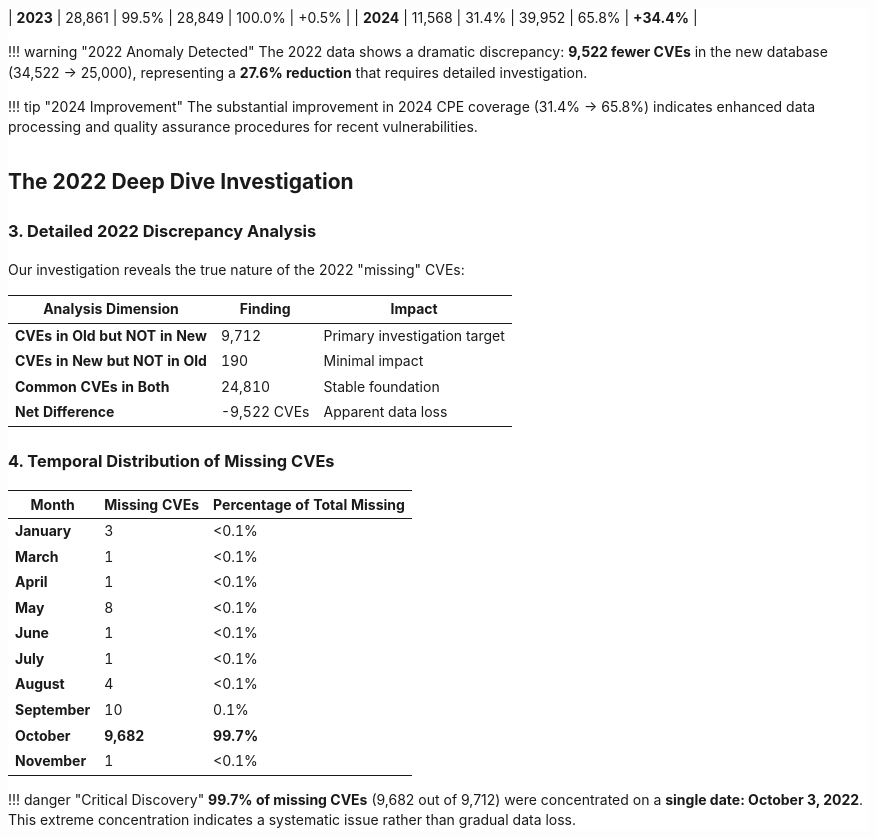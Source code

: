 | **2023** | 28,861 | 99.5% | 28,849 | 100.0% | +0.5% |
| **2024** | 11,568 | 31.4% | 39,952 | 65.8% | **+34.4%** |

!!! warning "2022 Anomaly Detected"
    The 2022 data shows a dramatic discrepancy: **9,522 fewer CVEs** in the new database (34,522 → 25,000), representing a **27.6% reduction** that requires detailed investigation.

!!! tip "2024 Improvement"
    The substantial improvement in 2024 CPE coverage (31.4% → 65.8%) indicates enhanced data processing and quality assurance procedures for recent vulnerabilities.

## The 2022 Deep Dive Investigation

### 3. Detailed 2022 Discrepancy Analysis

Our investigation reveals the true nature of the 2022 "missing" CVEs:

| Analysis Dimension | Finding | Impact |
|-------------------|---------|---------|
| **CVEs in Old but NOT in New** | 9,712 | Primary investigation target |
| **CVEs in New but NOT in Old** | 190 | Minimal impact |
| **Common CVEs in Both** | 24,810 | Stable foundation |
| **Net Difference** | -9,522 CVEs | Apparent data loss |

### 4. Temporal Distribution of Missing CVEs

| Month | Missing CVEs | Percentage of Total Missing |
|-------|--------------|---------------------------|
| **January** | 3 | <0.1% |
| **March** | 1 | <0.1% |
| **April** | 1 | <0.1% |
| **May** | 8 | <0.1% |
| **June** | 1 | <0.1% |
| **July** | 1 | <0.1% |
| **August** | 4 | <0.1% |
| **September** | 10 | 0.1% |
| **October** | **9,682** | **99.7%** |
| **November** | 1 | <0.1% |

!!! danger "Critical Discovery"
    **99.7% of missing CVEs** (9,682 out of 9,712) were concentrated on a **single date: October 3, 2022**. This extreme concentration indicates a systematic issue rather than gradual data loss.
